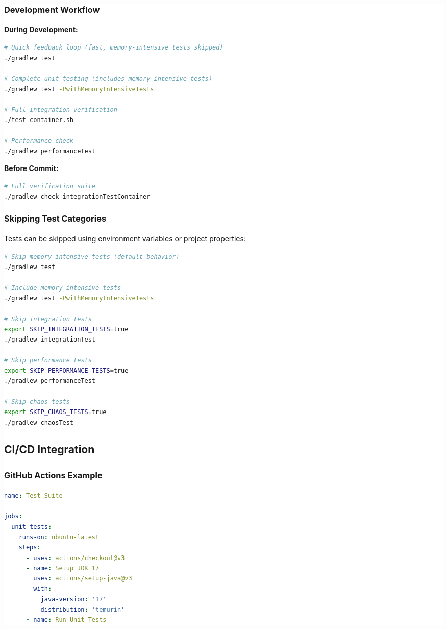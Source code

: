### Development Workflow

**During Development:**
```bash
# Quick feedback loop (fast, memory-intensive tests skipped)
./gradlew test

# Complete unit testing (includes memory-intensive tests)
./gradlew test -PwithMemoryIntensiveTests

# Full integration verification
./test-container.sh

# Performance check
./gradlew performanceTest
```

**Before Commit:**
```bash
# Full verification suite
./gradlew check integrationTestContainer
```

### Skipping Test Categories

Tests can be skipped using environment variables or project properties:

```bash
# Skip memory-intensive tests (default behavior)
./gradlew test

# Include memory-intensive tests
./gradlew test -PwithMemoryIntensiveTests

# Skip integration tests
export SKIP_INTEGRATION_TESTS=true
./gradlew integrationTest

# Skip performance tests
export SKIP_PERFORMANCE_TESTS=true
./gradlew performanceTest

# Skip chaos tests
export SKIP_CHAOS_TESTS=true
./gradlew chaosTest
```

## CI/CD Integration

### GitHub Actions Example

```yaml
name: Test Suite

jobs:
  unit-tests:
    runs-on: ubuntu-latest
    steps:
      - uses: actions/checkout@v3
      - name: Setup JDK 17
        uses: actions/setup-java@v3
        with:
          java-version: '17'
          distribution: 'temurin'
      - name: Run Unit Tests
```